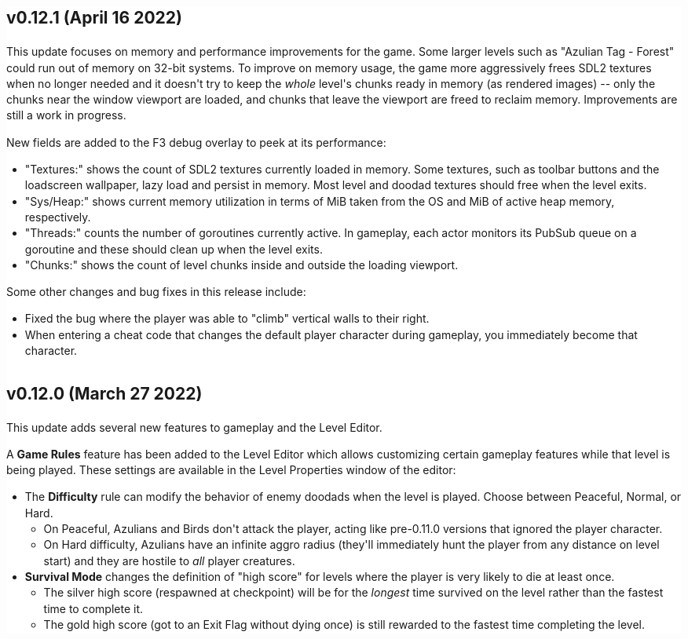 ## v0.12.1 (April 16 2022)

This update focuses on memory and performance improvements for the game.
Some larger levels such as "Azulian Tag - Forest" could run out of
memory on 32-bit systems. To improve on memory usage, the game more
aggressively frees SDL2 textures when no longer needed and it doesn't
try to keep the _whole_ level's chunks ready in memory (as rendered
images) -- only the chunks near the window viewport are loaded, and
chunks that leave the viewport are freed to reclaim memory. Improvements
are still a work in progress.

New fields are added to the F3 debug overlay to peek at its performance:

* "Textures:" shows the count of SDL2 textures currently loaded
  in memory. Some textures, such as toolbar buttons and the
  loadscreen wallpaper, lazy load and persist in memory. Most level
  and doodad textures should free when the level exits.
* "Sys/Heap:" shows current memory utilization in terms of MiB taken
  from the OS and MiB of active heap memory, respectively.
* "Threads:" counts the number of goroutines currently active. In
  gameplay, each actor monitors its PubSub queue on a goroutine and
  these should clean up when the level exits.
* "Chunks:" shows the count of level chunks inside and outside the
  loading viewport.

Some other changes and bug fixes in this release include:

* Fixed the bug where the player was able to "climb" vertical walls to
  their right.
* When entering a cheat code that changes the default player character
  during gameplay, you immediately become that character.

## v0.12.0 (March 27 2022)

This update adds several new features to gameplay and the Level Editor.

A **Game Rules** feature has been added to the Level Editor which allows
customizing certain gameplay features while that level is being played.
These settings are available in the Level Properties window of the editor:

* The **Difficulty** rule can modify the behavior of enemy doodads
  when the level is played. Choose between Peaceful, Normal, or Hard.
    * On Peaceful, Azulians and Birds don't attack the player, acting
      like pre-0.11.0 versions that ignored the player character.
    * On Hard difficulty, Azulians have an infinite aggro radius
      (they'll immediately hunt the player from any distance on
      level start) and they are hostile to _all_ player creatures.
* **Survival Mode** changes the definition of "high score" for levels
  where the player is very likely to die at least once.
    * The silver high score (respawned at checkpoint) will be for the
      _longest_ time survived on the level rather than the fastest time
      to complete it.
    * The gold high score (got to an Exit Flag without dying once) is
      still rewarded to the fastest time completing the level.
